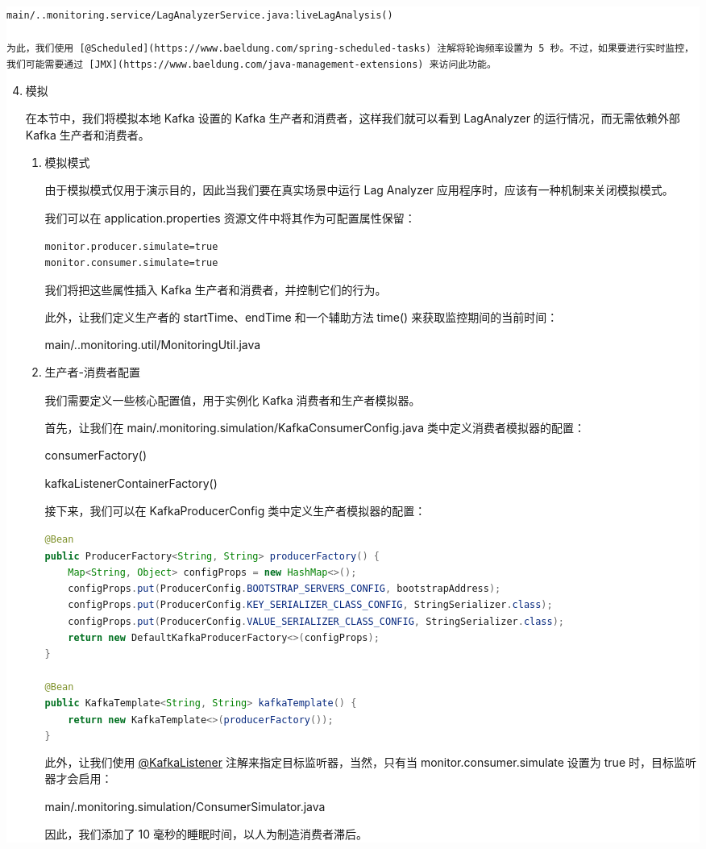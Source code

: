     main/..monitoring.service/LagAnalyzerService.java:liveLagAnalysis()

    为此，我们使用 [@Scheduled](https://www.baeldung.com/spring-scheduled-tasks) 注解将轮询频率设置为 5 秒。不过，如果要进行实时监控，我们可能需要通过 [JMX](https://www.baeldung.com/java-management-extensions) 来访问此功能。

4. 模拟

    在本节中，我们将模拟本地 Kafka 设置的 Kafka 生产者和消费者，这样我们就可以看到 LagAnalyzer 的运行情况，而无需依赖外部 Kafka 生产者和消费者。

    1. 模拟模式

        由于模拟模式仅用于演示目的，因此当我们要在真实场景中运行 Lag Analyzer 应用程序时，应该有一种机制来关闭模拟模式。

        我们可以在 application.properties 资源文件中将其作为可配置属性保留：

        ```properties
        monitor.producer.simulate=true
        monitor.consumer.simulate=true
        ```

        我们将把这些属性插入 Kafka 生产者和消费者，并控制它们的行为。

        此外，让我们定义生产者的 startTime、endTime 和一个辅助方法 time() 来获取监控期间的当前时间：

        main/..monitoring.util/MonitoringUtil.java

    2. 生产者-消费者配置

        我们需要定义一些核心配置值，用于实例化 Kafka 消费者和生产者模拟器。

        首先，让我们在 main/.monitoring.simulation/KafkaConsumerConfig.java 类中定义消费者模拟器的配置：

        consumerFactory()

        kafkaListenerContainerFactory()

        接下来，我们可以在 KafkaProducerConfig 类中定义生产者模拟器的配置：

        ```java
        @Bean
        public ProducerFactory<String, String> producerFactory() {
            Map<String, Object> configProps = new HashMap<>();
            configProps.put(ProducerConfig.BOOTSTRAP_SERVERS_CONFIG, bootstrapAddress);
            configProps.put(ProducerConfig.KEY_SERIALIZER_CLASS_CONFIG, StringSerializer.class);
            configProps.put(ProducerConfig.VALUE_SERIALIZER_CLASS_CONFIG, StringSerializer.class);
            return new DefaultKafkaProducerFactory<>(configProps);
        }

        @Bean
        public KafkaTemplate<String, String> kafkaTemplate() {
            return new KafkaTemplate<>(producerFactory());
        }
        ```

        此外，让我们使用 [@KafkaListener](https://docs.spring.io/spring-kafka/api/org/springframework/kafka/annotation/KafkaListener.html) 注解来指定目标监听器，当然，只有当 monitor.consumer.simulate 设置为 true 时，目标监听器才会启用：

        main/.monitoring.simulation/ConsumerSimulator.java

        因此，我们添加了 10 毫秒的睡眠时间，以人为制造消费者滞后。

